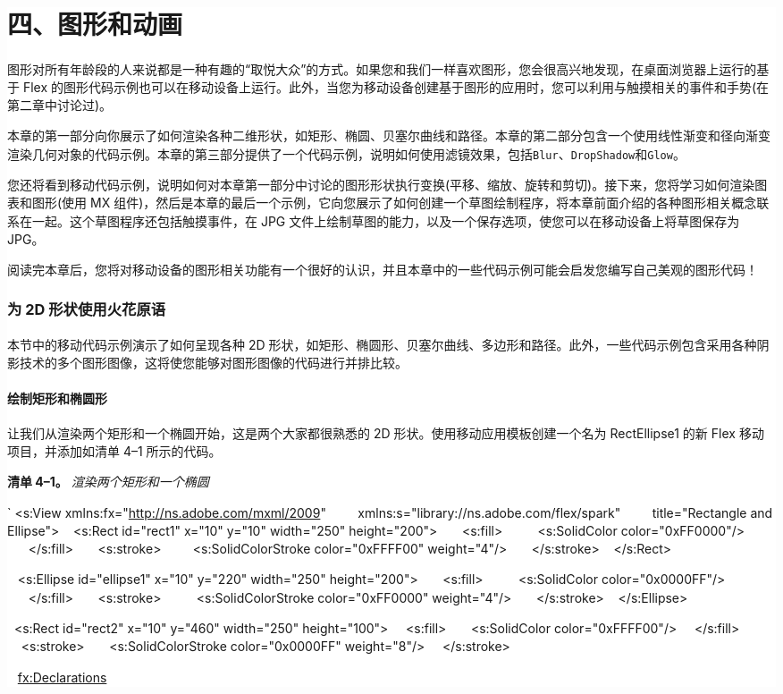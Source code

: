 # 四、图形和动画

图形对所有年龄段的人来说都是一种有趣的“取悦大众”的方式。如果您和我们一样喜欢图形，您会很高兴地发现，在桌面浏览器上运行的基于 Flex 的图形代码示例也可以在移动设备上运行。此外，当您为移动设备创建基于图形的应用时，您可以利用与触摸相关的事件和手势(在第二章中讨论过)。

本章的第一部分向你展示了如何渲染各种二维形状，如矩形、椭圆、贝塞尔曲线和路径。本章的第二部分包含一个使用线性渐变和径向渐变渲染几何对象的代码示例。本章的第三部分提供了一个代码示例，说明如何使用滤镜效果，包括`Blur`、`DropShadow`和`Glow`。

您还将看到移动代码示例，说明如何对本章第一部分中讨论的图形形状执行变换(平移、缩放、旋转和剪切)。接下来，您将学习如何渲染图表和图形(使用 MX 组件)，然后是本章的最后一个示例，它向您展示了如何创建一个草图绘制程序，将本章前面介绍的各种图形相关概念联系在一起。这个草图程序还包括触摸事件，在 JPG 文件上绘制草图的能力，以及一个保存选项，使您可以在移动设备上将草图保存为 JPG。

阅读完本章后，您将对移动设备的图形相关功能有一个很好的认识，并且本章中的一些代码示例可能会启发您编写自己美观的图形代码！

### 为 2D 形状使用火花原语

本节中的移动代码示例演示了如何呈现各种 2D 形状，如矩形、椭圆形、贝塞尔曲线、多边形和路径。此外，一些代码示例包含采用各种阴影技术的多个图形图像，这将使您能够对图形图像的代码进行并排比较。

#### 绘制矩形和椭圆形

让我们从渲染两个矩形和一个椭圆开始，这是两个大家都很熟悉的 2D 形状。使用移动应用模板创建一个名为 RectEllipse1 的新 Flex 移动项目，并添加如清单 4–1 所示的代码。

**清单 4–1。** *渲染两个矩形和一个椭圆*

`<?xml version="1.0" encoding="utf-8"?>
<s:View xmlns:fx="http://ns.adobe.com/mxml/2009"
        xmlns:s="library://ns.adobe.com/flex/spark"
        title="Rectangle and Ellipse">
   <s:Rect id="rect1" x="10" y="10" width="250" height="200">
      <s:fill>
         <s:SolidColor color="0xFF0000"/>
      </s:fill>
      <s:stroke>
        <s:SolidColorStroke color="0xFFFF00" weight="4"/>
      </s:stroke>
   </s:Rect>

   <s:Ellipse id="ellipse1" x="10" y="220" width="250" height="200">
      <s:fill>
         <s:SolidColor color="0x0000FF"/>
      </s:fill>
      <s:stroke>
         <s:SolidColorStroke color="0xFF0000" weight="4"/>
      </s:stroke>
   </s:Ellipse>

  <s:Rect id="rect2" x="10" y="460" width="250" height="100">
    <s:fill>
      <s:SolidColor color="0xFFFF00"/>
    </s:fill>
    <s:stroke>
      <s:SolidColorStroke color="0x0000FF" weight="8"/>
    </s:stroke>

   <fx:Declarations>
      